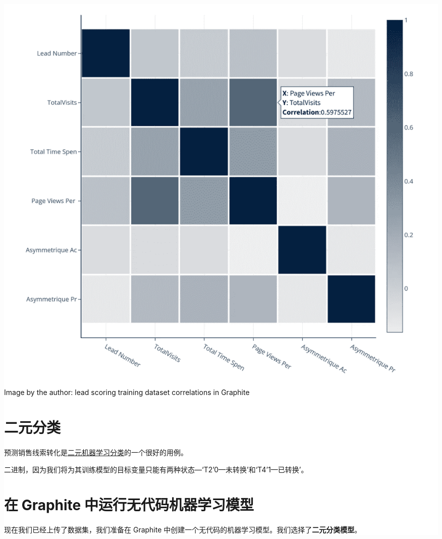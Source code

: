 ![](img/de367b3d42fe741263d834c9e7ca1905.png)

Image by the author: lead scoring training dataset correlations in Graphite

# 二元分类

预测销售线索转化是[二元机器学习分类](https://en.wikipedia.org/wiki/Binary_classification)的一个很好的用例。

二进制，因为我们将为其训练模型的目标变量只能有两种状态—‘T2’0—未转换’和‘T4’1—已转换’。

# 在 Graphite 中运行无代码机器学习模型

现在我们已经上传了数据集，我们准备在 Graphite 中创建一个无代码的机器学习模型。我们选择了**二元分类模型**。
